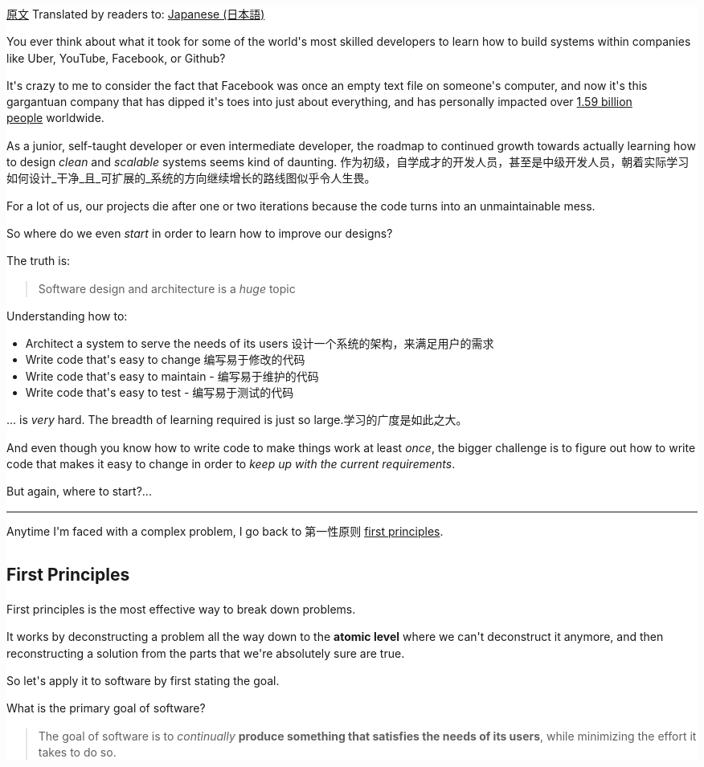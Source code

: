   [原文](https://khalilstemmler.com/articles/software-design-architecture/full-stack-software-design/)
Translated by readers to: [Japanese (日本語)](https://qiita.com/ROPITAL/items/165bef33492ba27cfbf7)

You ever think about what it took for some of the world's most skilled developers to learn how to build systems within companies like Uber, YouTube, Facebook, or Github?

It's crazy to me to consider the fact that Facebook was once an empty text file on someone's computer, and now it's this gargantuan company that has dipped it's toes into just about everything, and has personally impacted over [1.59 billion people](https://zephoria.com/top-15-valuable-facebook-statistics/) worldwide.

As a junior, self-taught developer or even intermediate developer, the roadmap to continued growth towards actually learning how to design _clean_ and _scalable_ systems seems kind of daunting.
作为初级，自学成才的开发人员，甚至是中级开发人员，朝着实际学习如何设计_干净_且_可扩展的_系统的方向继续增长的路线图似乎令人生畏。

For a lot of us, our projects die after one or two iterations because the code turns into an unmaintainable mess.

So where do we even _start_ in order to learn how to improve our designs?

The truth is:

> Software design and architecture is a _huge_ topic

Understanding how to:

-   Architect a system to serve the needs of its users   设计一个系统的架构，来满足用户的需求
-   Write code that's easy to change 编写易于修改的代码
-   Write code that's easy to maintain -   编写易于维护的代码
-   Write code that's easy to test  -   编写易于测试的代码

... is _very_ hard. The breadth of learning required is just so large.学习的广度是如此之大。

And even though you know how to write code to make things work at least _once_, the bigger challenge is to figure out how to write code that makes it easy to change in order to _keep up with the current requirements_.

But again, where to start?...

---

Anytime I'm faced with a complex problem, I go back to 第一性原则 [first principles](https://jamesclear.com/first-principles).

## First Principles

First principles is the most effective way to break down problems.

It works by deconstructing a problem all the way down to the **atomic level** where we can't deconstruct it anymore, and then reconstructing a solution from the parts that we're absolutely sure are true.

So let's apply it to software by first stating the goal.

What is the primary goal of software?

> The goal of software is to _continually_ **produce something that satisfies the needs of its users**, while minimizing the effort it takes to do so.
